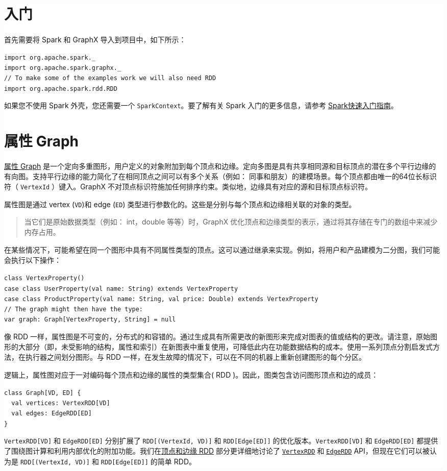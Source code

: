 # 入门

首先需要将 Spark 和 GraphX 导入到项目中，如下所示：



```
import org.apache.spark._
import org.apache.spark.graphx._
// To make some of the examples work we will also need RDD
import org.apache.spark.rdd.RDD
```



如果您不使用 Spark 外壳，您还需要一个 `SparkContext`。要了解有关 Spark 入门的更多信息，请参考 [Spark快速入门指南](quick-start.html)。

# 属性 Graph

[属性 Graph](api/scala/index.html#org.apache.spark.graphx.Graph) 是一个定向多重图形，用户定义的对象附加到每个顶点和边缘。定向多图是具有共享相同源和目标顶点的潜在多个平行边缘的有向图。支持平行边缘的能力简化了在相同顶点之间可以有多个关系（例如： 同事和朋友）的建模场景。每个顶点都由唯一的64位长标识符（ `VertexId` ）键入。GraphX 不对顶点标识符施加任何排序约束。类似地，边缘具有对应的源和目标顶点标识符。

属性图是通过 vertex (`VD`)和 edge (`ED`) 类型进行参数化的。这些是分别与每个顶点和边缘相关联的对象的类型。

> 当它们是原始数据类型（例如： int，double 等等）时，GraphX 优化顶点和边缘类型的表示，通过将其存储在专门的数组中来减少内存占用。

在某些情况下，可能希望在同一个图形中具有不同属性类型的顶点。这可以通过继承来实现。例如，将用户和产品建模为二分图，我们可能会执行以下操作：



```
class VertexProperty()
case class UserProperty(val name: String) extends VertexProperty
case class ProductProperty(val name: String, val price: Double) extends VertexProperty
// The graph might then have the type:
var graph: Graph[VertexProperty, String] = null
```



像 RDD 一样，属性图是不可变的，分布式的和容错的。通过生成具有所需更改的新图形来完成对图表的值或结构的更改。请注意，原始图形的大部分（即，未受影响的结构，属性和索引）在新图表中重复使用，可降低此内在功能数据结构的成本。使用一系列顶点分割启发式方法，在执行器之间划分图形。与 RDD 一样，在发生故障的情况下，可以在不同的机器上重新创建图形的每个分区。

逻辑上，属性图对应于一对编码每个顶点和边缘的属性的类型集合( RDD )。因此，图类包含访问图形顶点和边的成员：



```
class Graph[VD, ED] {
  val vertices: VertexRDD[VD]
  val edges: EdgeRDD[ED]
}
```



`VertexRDD[VD]` 和 `EdgeRDD[ED]` 分别扩展了 `RDD[(VertexId, VD)]` 和 `RDD[Edge[ED]]` 的优化版本。`VertexRDD[VD]` 和 `EdgeRDD[ED]` 都提供了围绕图计算和利用内部优化的附加功能。我们在[顶点和边缘 RDD](#vertex_and_edge_rdds) 部分更详细地讨论了 [`VertexRDD`](api/scala/index.html#org.apache.spark.graphx.VertexRDD) 和 [`EdgeRDD`](api/scala/index.html#org.apache.spark.graphx.EdgeRDD) API，但现在它们可以被认为是 `RDD[(VertexId, VD)]` 和 `RDD[Edge[ED]]` 的简单 RDD。
